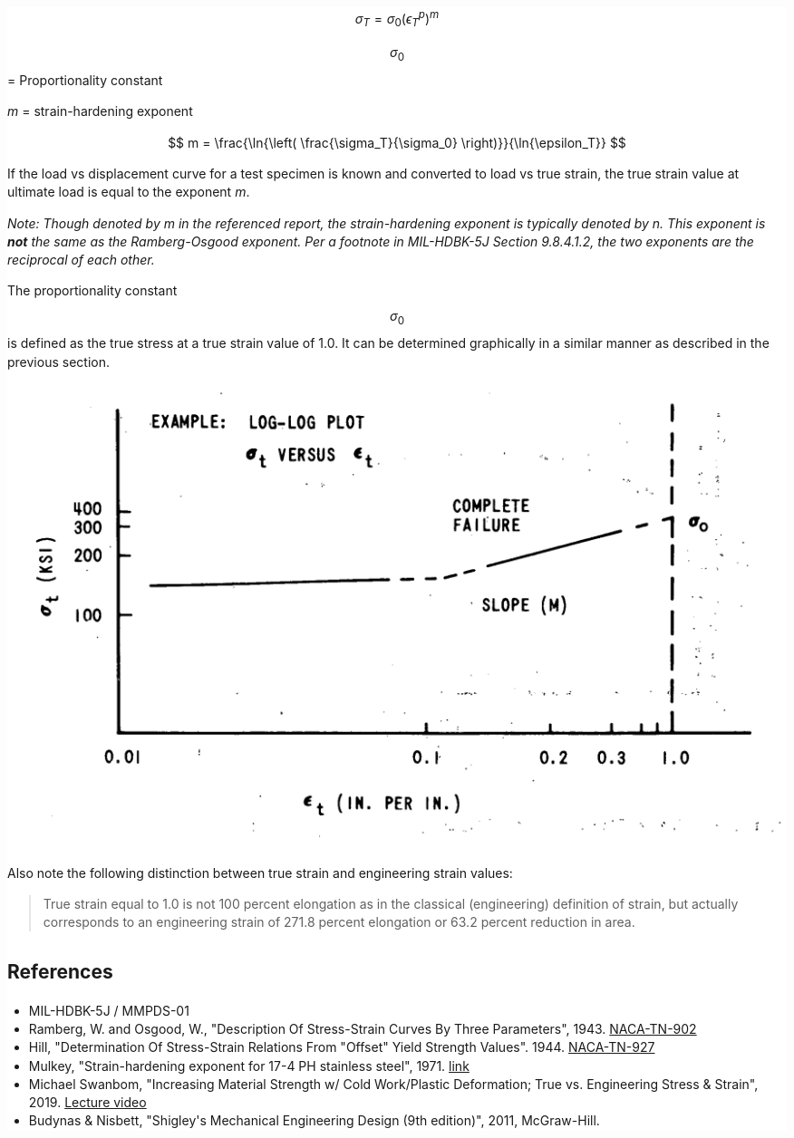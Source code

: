 $$ \sigma_T = \sigma_0 \left( \epsilon_T^p \right)^m $$

$$ \sigma_0 $$ =  Proportionality constant 

*m* = strain-hardening exponent

$$ m = \frac{\ln{\left( \frac{\sigma_T}{\sigma_0} \right)}}{\ln{\epsilon_T}} $$

If the load vs displacement curve for a test specimen is known and converted to load vs true strain, the true strain value at ultimate load is equal to the exponent *m*.

*Note: Though denoted by m in the referenced report, the strain-hardening exponent is typically denoted by n. This exponent is **not** the same as the Ramberg-Osgood exponent. Per a footnote in MIL-HDBK-5J Section 9.8.4.1.2, the two exponents are the reciprocal of each other.*

The proportionality constant $$ \sigma_0 $$ is defined as the true stress at a true strain value of 1.0. It can be determined graphically in a similar manner as described in the previous section.

![Mukley log(true stress) / log(true strain) plot](/assets/stress-strain/mulkey_m_slope.png)

Also note the following distinction between true strain and engineering strain values:

> True strain equal to 1.0 is not 100 percent elongation as in the classical (engineering) definition of strain, but actually corresponds to an engineering strain of 271.8 percent elongation or 63.2 percent reduction in area.


## References
- MIL-HDBK-5J / MMPDS-01
- Ramberg, W. and Osgood, W., "Description Of Stress-Strain Curves By Three Parameters", 1943. [NACA-TN-902](https://ntrs.nasa.gov/citations/19930081614)
- Hill, "Determination Of Stress-Strain Relations From "Offset" Yield Strength Values". 1944. [NACA-TN-927](https://ntrs.nasa.gov/citations/19930081673)
- Mulkey, "Strain-hardening exponent for 17-4 PH stainless steel", 1971. [link](https://www.osti.gov/servlets/purl/4703707)
- Michael Swanbom, "Increasing Material Strength w/ Cold Work/Plastic Deformation; True vs. Engineering Stress & Strain", 2019. [Lecture video](https://youtu.be/SOuJKinePR0)
- Budynas & Nisbett, "Shigley's Mechanical Engineering Design (9th edition)", 2011, McGraw-Hill.